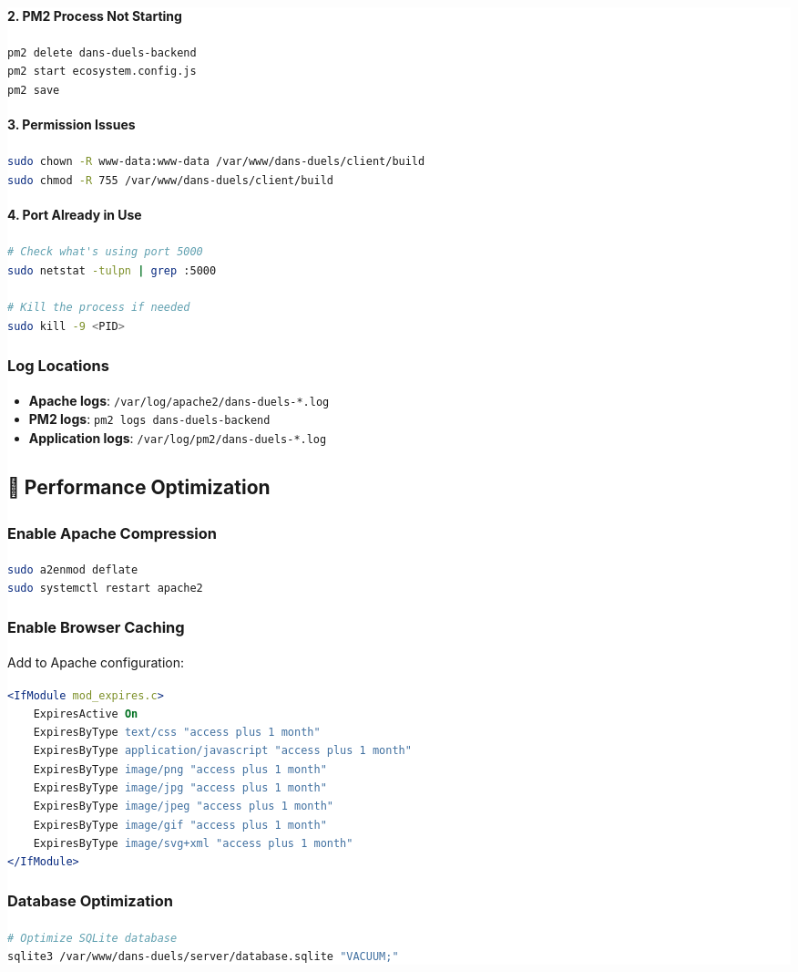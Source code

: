 #### 2. PM2 Process Not Starting
```bash
pm2 delete dans-duels-backend
pm2 start ecosystem.config.js
pm2 save
```

#### 3. Permission Issues
```bash
sudo chown -R www-data:www-data /var/www/dans-duels/client/build
sudo chmod -R 755 /var/www/dans-duels/client/build
```

#### 4. Port Already in Use
```bash
# Check what's using port 5000
sudo netstat -tulpn | grep :5000

# Kill the process if needed
sudo kill -9 <PID>
```

### Log Locations
- **Apache logs**: `/var/log/apache2/dans-duels-*.log`
- **PM2 logs**: `pm2 logs dans-duels-backend`
- **Application logs**: `/var/log/pm2/dans-duels-*.log`

## 🔧 Performance Optimization

### Enable Apache Compression
```bash
sudo a2enmod deflate
sudo systemctl restart apache2
```

### Enable Browser Caching
Add to Apache configuration:
```apache
<IfModule mod_expires.c>
    ExpiresActive On
    ExpiresByType text/css "access plus 1 month"
    ExpiresByType application/javascript "access plus 1 month"
    ExpiresByType image/png "access plus 1 month"
    ExpiresByType image/jpg "access plus 1 month"
    ExpiresByType image/jpeg "access plus 1 month"
    ExpiresByType image/gif "access plus 1 month"
    ExpiresByType image/svg+xml "access plus 1 month"
</IfModule>
```

### Database Optimization
```bash
# Optimize SQLite database
sqlite3 /var/www/dans-duels/server/database.sqlite "VACUUM;"
```
